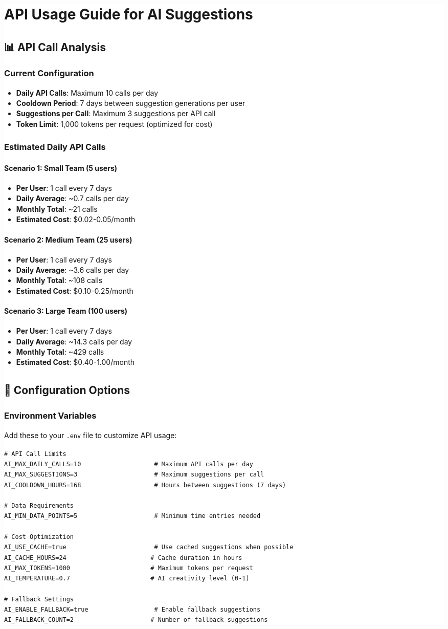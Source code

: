 # API Usage Guide for AI Suggestions

## 📊 API Call Analysis

### Current Configuration
- **Daily API Calls**: Maximum 10 calls per day
- **Cooldown Period**: 7 days between suggestion generations per user
- **Suggestions per Call**: Maximum 3 suggestions per API call
- **Token Limit**: 1,000 tokens per request (optimized for cost)

### Estimated Daily API Calls

#### Scenario 1: Small Team (5 users)
- **Per User**: 1 call every 7 days
- **Daily Average**: ~0.7 calls per day
- **Monthly Total**: ~21 calls
- **Estimated Cost**: $0.02-0.05/month

#### Scenario 2: Medium Team (25 users)
- **Per User**: 1 call every 7 days  
- **Daily Average**: ~3.6 calls per day
- **Monthly Total**: ~108 calls
- **Estimated Cost**: $0.10-0.25/month

#### Scenario 3: Large Team (100 users)
- **Per User**: 1 call every 7 days
- **Daily Average**: ~14.3 calls per day
- **Monthly Total**: ~429 calls
- **Estimated Cost**: $0.40-1.00/month

## 🔧 Configuration Options

### Environment Variables

Add these to your `.env` file to customize API usage:

```env
# API Call Limits
AI_MAX_DAILY_CALLS=10                    # Maximum API calls per day
AI_MAX_SUGGESTIONS=3                     # Maximum suggestions per call
AI_COOLDOWN_HOURS=168                    # Hours between suggestions (7 days)

# Data Requirements
AI_MIN_DATA_POINTS=5                     # Minimum time entries needed

# Cost Optimization
AI_USE_CACHE=true                        # Use cached suggestions when possible
AI_CACHE_HOURS=24                       # Cache duration in hours
AI_MAX_TOKENS=1000                      # Maximum tokens per request
AI_TEMPERATURE=0.7                      # AI creativity level (0-1)

# Fallback Settings
AI_ENABLE_FALLBACK=true                  # Enable fallback suggestions
AI_FALLBACK_COUNT=2                     # Number of fallback suggestions
```
